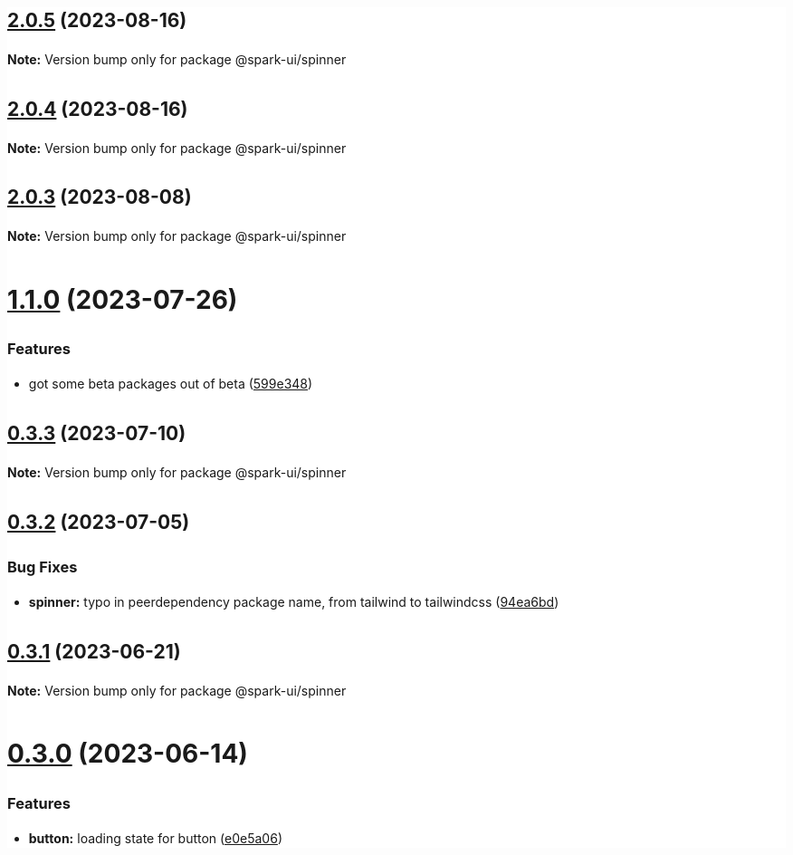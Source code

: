## [2.0.5](https://github.com/adevinta/spark/compare/@spark-ui/spinner@2.0.4...@spark-ui/spinner@2.0.5) (2023-08-16)

**Note:** Version bump only for package @spark-ui/spinner

## [2.0.4](https://github.com/adevinta/spark/compare/@spark-ui/spinner@2.0.3...@spark-ui/spinner@2.0.4) (2023-08-16)

**Note:** Version bump only for package @spark-ui/spinner

## [2.0.3](https://github.com/adevinta/spark/compare/@spark-ui/spinner@2.0.2...@spark-ui/spinner@2.0.3) (2023-08-08)

**Note:** Version bump only for package @spark-ui/spinner

# [1.1.0](https://github.com/adevinta/spark/compare/@spark-ui/spinner@0.3.3...@spark-ui/spinner@1.1.0) (2023-07-26)

### Features

- got some beta packages out of beta ([599e348](https://github.com/adevinta/spark/commit/599e3487d1fee532d93015dbac495cf230452c8a))

## [0.3.3](https://github.com/adevinta/spark/compare/@spark-ui/spinner@0.3.2...@spark-ui/spinner@0.3.3) (2023-07-10)

**Note:** Version bump only for package @spark-ui/spinner

## [0.3.2](https://github.com/adevinta/spark/compare/@spark-ui/spinner@0.3.1...@spark-ui/spinner@0.3.2) (2023-07-05)

### Bug Fixes

- **spinner:** typo in peerdependency package name, from tailwind to tailwindcss ([94ea6bd](https://github.com/adevinta/spark/commit/94ea6bd44b54b39db7406cfab5d5b3908d504a0a))

## [0.3.1](https://github.com/adevinta/spark/compare/@spark-ui/spinner@0.3.0...@spark-ui/spinner@0.3.1) (2023-06-21)

**Note:** Version bump only for package @spark-ui/spinner

# [0.3.0](https://github.com/adevinta/spark/compare/@spark-ui/spinner@0.2.8...@spark-ui/spinner@0.3.0) (2023-06-14)

### Features

- **button:** loading state for button ([e0e5a06](https://github.com/adevinta/spark/commit/e0e5a06e12ff28cece560010b03046df1120c332))
